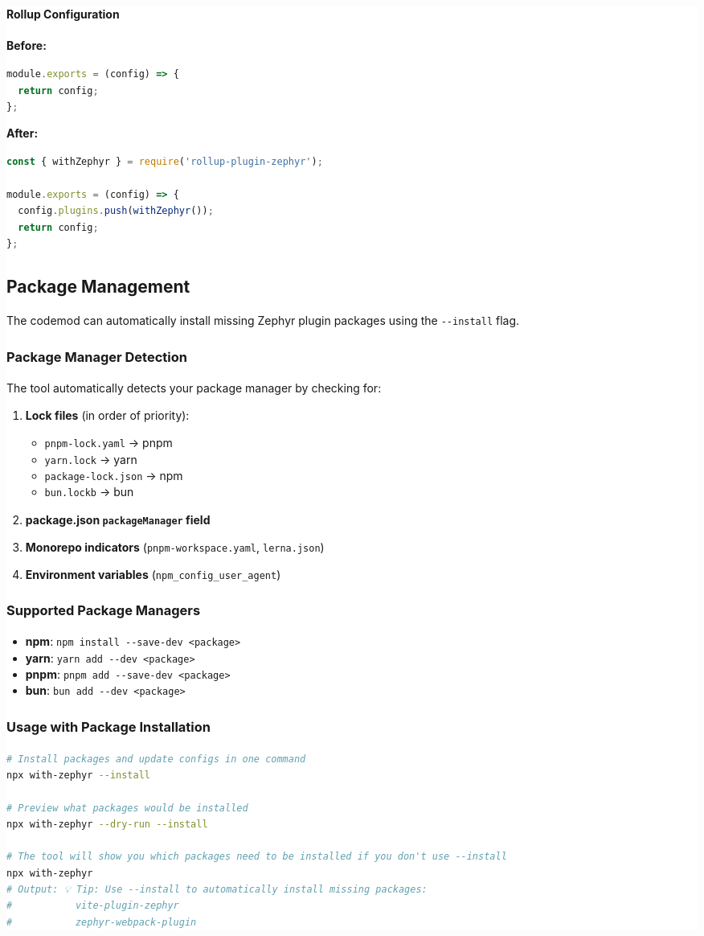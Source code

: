 #### Rollup Configuration

**Before:**

```javascript
module.exports = (config) => {
  return config;
};
```

**After:**

```javascript
const { withZephyr } = require('rollup-plugin-zephyr');

module.exports = (config) => {
  config.plugins.push(withZephyr());
  return config;
};
```

## Package Management

The codemod can automatically install missing Zephyr plugin packages using the `--install` flag.

### Package Manager Detection

The tool automatically detects your package manager by checking for:

1. **Lock files** (in order of priority):

   - `pnpm-lock.yaml` → pnpm
   - `yarn.lock` → yarn
   - `package-lock.json` → npm
   - `bun.lockb` → bun

2. **package.json `packageManager` field**
3. **Monorepo indicators** (`pnpm-workspace.yaml`, `lerna.json`)
4. **Environment variables** (`npm_config_user_agent`)

### Supported Package Managers

- **npm**: `npm install --save-dev <package>`
- **yarn**: `yarn add --dev <package>`
- **pnpm**: `pnpm add --save-dev <package>`
- **bun**: `bun add --dev <package>`

### Usage with Package Installation

```bash
# Install packages and update configs in one command
npx with-zephyr --install

# Preview what packages would be installed
npx with-zephyr --dry-run --install

# The tool will show you which packages need to be installed if you don't use --install
npx with-zephyr
# Output: 💡 Tip: Use --install to automatically install missing packages:
#           vite-plugin-zephyr
#           zephyr-webpack-plugin
```

